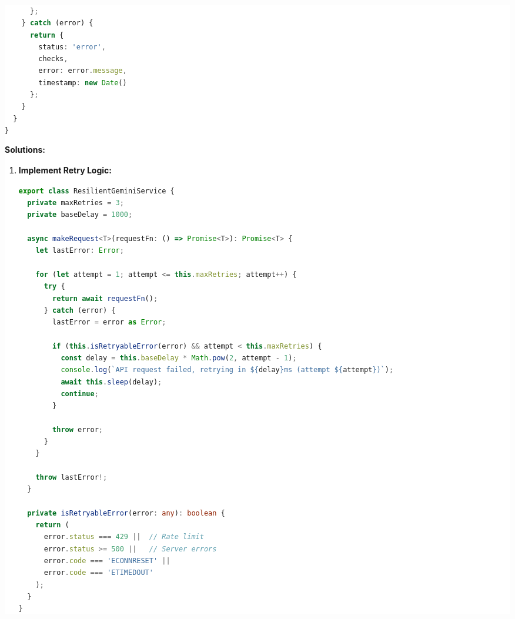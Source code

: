 ```typescript
      };
    } catch (error) {
      return {
        status: 'error',
        checks,
        error: error.message,
        timestamp: new Date()
      };
    }
  }
}
```

**Solutions:**

1. **Implement Retry Logic:**
   ```typescript
   export class ResilientGeminiService {
     private maxRetries = 3;
     private baseDelay = 1000;

     async makeRequest<T>(requestFn: () => Promise<T>): Promise<T> {
       let lastError: Error;

       for (let attempt = 1; attempt <= this.maxRetries; attempt++) {
         try {
           return await requestFn();
         } catch (error) {
           lastError = error as Error;

           if (this.isRetryableError(error) && attempt < this.maxRetries) {
             const delay = this.baseDelay * Math.pow(2, attempt - 1);
             console.log(`API request failed, retrying in ${delay}ms (attempt ${attempt})`);
             await this.sleep(delay);
             continue;
           }

           throw error;
         }
       }

       throw lastError!;
     }

     private isRetryableError(error: any): boolean {
       return (
         error.status === 429 ||  // Rate limit
         error.status >= 500 ||   // Server errors
         error.code === 'ECONNRESET' ||
         error.code === 'ETIMEDOUT'
       );
     }
   }
   ```
